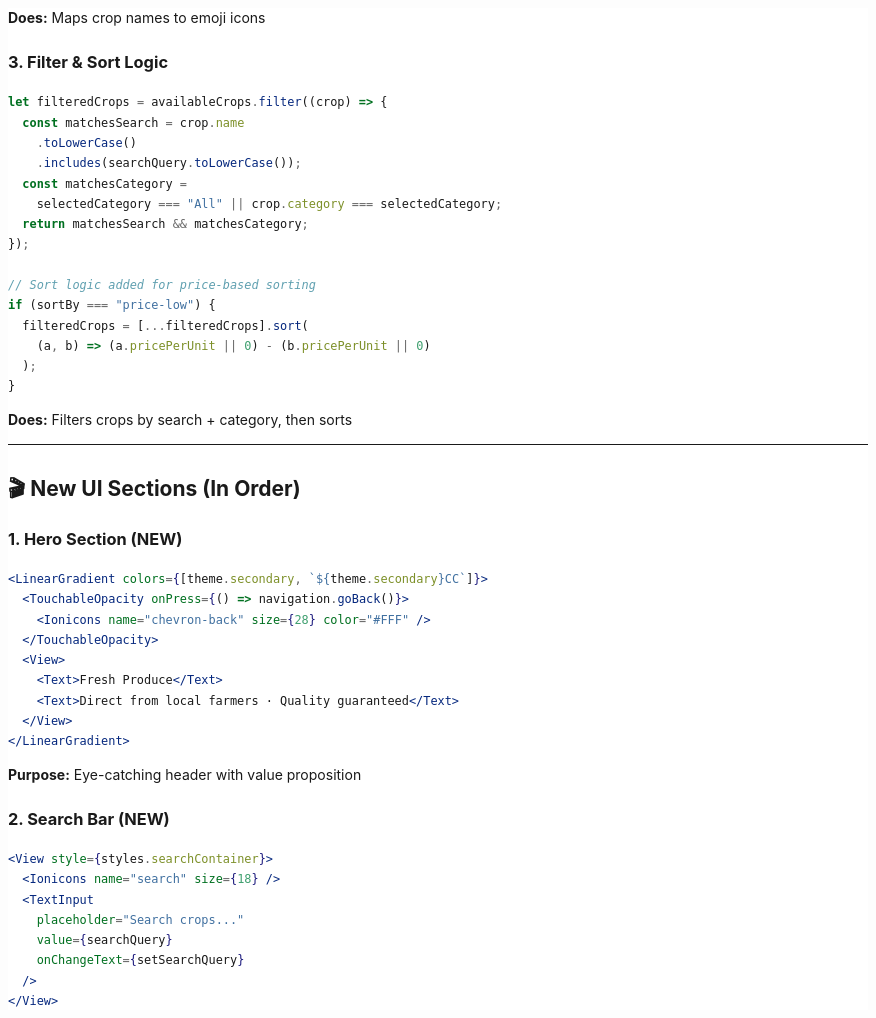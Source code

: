 **Does:** Maps crop names to emoji icons

### 3. Filter & Sort Logic

```typescript
let filteredCrops = availableCrops.filter((crop) => {
  const matchesSearch = crop.name
    .toLowerCase()
    .includes(searchQuery.toLowerCase());
  const matchesCategory =
    selectedCategory === "All" || crop.category === selectedCategory;
  return matchesSearch && matchesCategory;
});

// Sort logic added for price-based sorting
if (sortBy === "price-low") {
  filteredCrops = [...filteredCrops].sort(
    (a, b) => (a.pricePerUnit || 0) - (b.pricePerUnit || 0)
  );
}
```

**Does:** Filters crops by search + category, then sorts

---

## 🎬 New UI Sections (In Order)

### 1. Hero Section (NEW)

```jsx
<LinearGradient colors={[theme.secondary, `${theme.secondary}CC`]}>
  <TouchableOpacity onPress={() => navigation.goBack()}>
    <Ionicons name="chevron-back" size={28} color="#FFF" />
  </TouchableOpacity>
  <View>
    <Text>Fresh Produce</Text>
    <Text>Direct from local farmers · Quality guaranteed</Text>
  </View>
</LinearGradient>
```

**Purpose:** Eye-catching header with value proposition

### 2. Search Bar (NEW)

```jsx
<View style={styles.searchContainer}>
  <Ionicons name="search" size={18} />
  <TextInput
    placeholder="Search crops..."
    value={searchQuery}
    onChangeText={setSearchQuery}
  />
</View>
```
